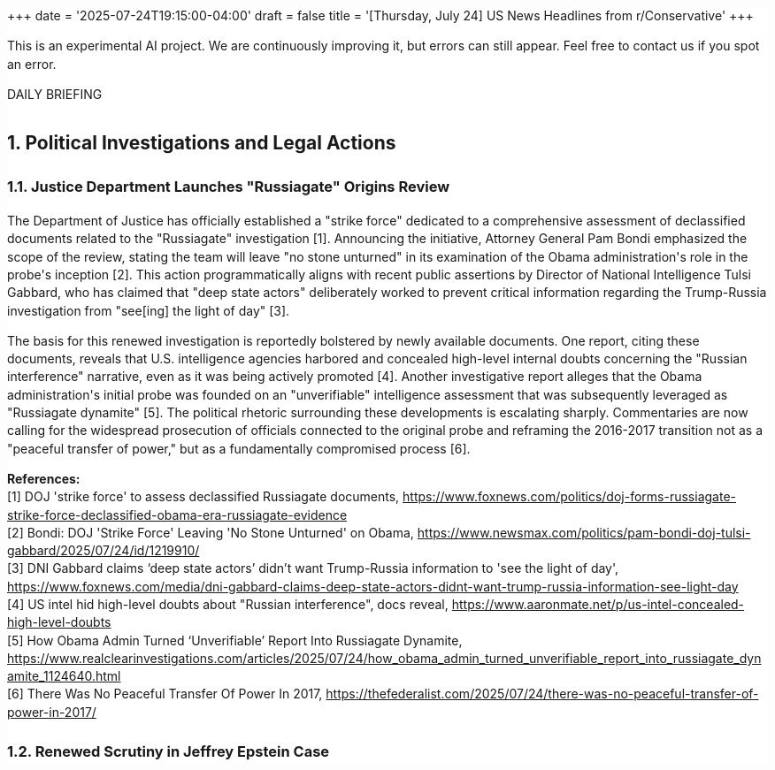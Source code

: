 +++
date = '2025-07-24T19:15:00-04:00'
draft = false
title = '[Thursday, July 24] US News Headlines from r/Conservative'
+++

This is an experimental AI project. 
We are continuously improving it, but errors can still appear. 
Feel free to contact us if you spot an error. 



DAILY BRIEFING

## 1. Political Investigations and Legal Actions

### 1.1. Justice Department Launches "Russiagate" Origins Review

The Department of Justice has officially established a "strike force" dedicated to a comprehensive assessment of declassified documents related to the "Russiagate" investigation [1]. Announcing the initiative, Attorney General Pam Bondi emphasized the scope of the review, stating the team will leave "no stone unturned" in its examination of the Obama administration's role in the probe's inception [2]. This action programmatically aligns with recent public assertions by Director of National Intelligence Tulsi Gabbard, who has claimed that "deep state actors" deliberately worked to prevent critical information regarding the Trump-Russia investigation from "see[ing] the light of day" [3].

The basis for this renewed investigation is reportedly bolstered by newly available documents. One report, citing these documents, reveals that U.S. intelligence agencies harbored and concealed high-level internal doubts concerning the "Russian interference" narrative, even as it was being actively promoted [4]. Another investigative report alleges that the Obama administration's initial probe was founded on an "unverifiable" intelligence assessment that was subsequently leveraged as "Russiagate dynamite" [5]. The political rhetoric surrounding these developments is escalating sharply. Commentaries are now calling for the widespread prosecution of officials connected to the original probe and reframing the 2016-2017 transition not as a "peaceful transfer of power," but as a fundamentally compromised process [6].

**References:**  
[1] DOJ 'strike force' to assess declassified Russiagate documents, https://www.foxnews.com/politics/doj-forms-russiagate-strike-force-declassified-obama-era-russiagate-evidence  
[2] Bondi: DOJ 'Strike Force' Leaving 'No Stone Unturned' on Obama, https://www.newsmax.com/politics/pam-bondi-doj-tulsi-gabbard/2025/07/24/id/1219910/  
[3] DNI Gabbard claims ‘deep state actors’ didn’t want Trump-Russia information to 'see the light of day', https://www.foxnews.com/media/dni-gabbard-claims-deep-state-actors-didnt-want-trump-russia-information-see-light-day  
[4] US intel hid high-level doubts about "Russian interference", docs reveal, https://www.aaronmate.net/p/us-intel-concealed-high-level-doubts  
[5] How Obama Admin Turned ‘Unverifiable’ Report Into Russiagate Dynamite, https://www.realclearinvestigations.com/articles/2025/07/24/how_obama_admin_turned_unverifiable_report_into_russiagate_dynamite_1124640.html  
[6] There Was No Peaceful Transfer Of Power In 2017, https://thefederalist.com/2025/07/24/there-was-no-peaceful-transfer-of-power-in-2017/  

### 1.2. Renewed Scrutiny in Jeffrey Epstein Case

